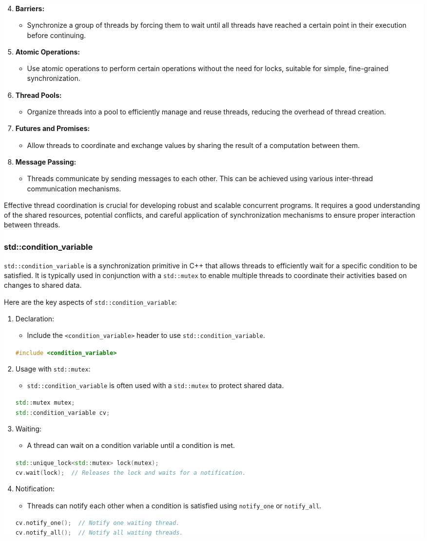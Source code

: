 4. **Barriers:**
   - Synchronize a group of threads by forcing them to wait until all threads have reached a certain point in their execution before continuing.

5. **Atomic Operations:**
   - Use atomic operations to perform certain operations without the need for locks, suitable for simple, fine-grained synchronization.

6. **Thread Pools:**
   - Organize threads into a pool to efficiently manage and reuse threads, reducing the overhead of thread creation.

7. **Futures and Promises:**
   - Allow threads to coordinate and exchange values by sharing the result of a computation between them.

8. **Message Passing:**
   - Threads communicate by sending messages to each other. This can be achieved using various inter-thread communication mechanisms.

Effective thread coordination is crucial for developing robust and scalable concurrent programs. It requires a good understanding of the shared resources, potential conflicts, and careful application of synchronization mechanisms to ensure proper interaction between threads.

### std::condition_variable

`std::condition_variable` is a synchronization primitive in C++ that allows threads to efficiently wait for a specific condition to be satisfied. It is typically used in conjunction with a `std::mutex` to enable multiple threads to coordinate their activities based on changes to shared data.

Here are the key aspects of `std::condition_variable`:

1. Declaration:
   - Include the `<condition_variable>` header to use `std::condition_variable`.

   ```cpp
   #include <condition_variable>
   ```

2. Usage with `std::mutex`:
   - `std::condition_variable` is often used with a `std::mutex` to protect shared data.

   ```cpp
   std::mutex mutex;
   std::condition_variable cv;
   ```

3. Waiting:
   - A thread can wait on a condition variable until a condition is met.

   ```cpp
   std::unique_lock<std::mutex> lock(mutex);
   cv.wait(lock);  // Releases the lock and waits for a notification.
   ```

4. Notification:
   - Threads can notify each other when a condition is satisfied using `notify_one` or `notify_all`.

   ```cpp
   cv.notify_one();  // Notify one waiting thread.
   cv.notify_all();  // Notify all waiting threads.
   ```
